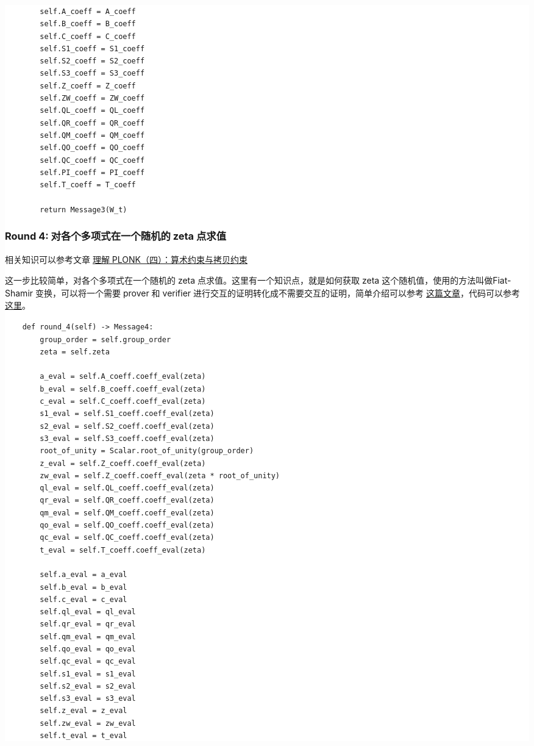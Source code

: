 ```python=
        self.A_coeff = A_coeff
        self.B_coeff = B_coeff
        self.C_coeff = C_coeff
        self.S1_coeff = S1_coeff
        self.S2_coeff = S2_coeff
        self.S3_coeff = S3_coeff
        self.Z_coeff = Z_coeff
        self.ZW_coeff = ZW_coeff
        self.QL_coeff = QL_coeff
        self.QR_coeff = QR_coeff
        self.QM_coeff = QM_coeff
        self.QO_coeff = QO_coeff
        self.QC_coeff = QC_coeff
        self.PI_coeff = PI_coeff
        self.T_coeff = T_coeff

        return Message3(W_t)
```

### Round 4: 对各个多项式在一个随机的 zeta 点求值
相关知识可以参考文章 [理解 PLONK（四）：算术约束与拷贝约束
](https://github.com/sec-bit/learning-zkp/blob/develop/plonk-intro-cn/plonk-constraints.md)

这一步比较简单，对各个多项式在一个随机的 zeta 点求值。这里有一个知识点，就是如何获取 zeta 这个随机值，使用的方法叫做Fiat-Shamir 变换，可以将一个需要 prover 和 verifier 进行交互的证明转化成不需要交互的证明，简单介绍可以参考 [这篇文章](https://github.com/sec-bit/learning-zkp/blob/3bff37c46c7b4f447b0bb9304d1ebc039a582c5f/zkp-intro/4/zkp-rom.md#fiat-shamir-%E5%8F%98%E6%8D%A2--%E4%BB%8E-public-coin-%E5%88%B0-nizk)，代码可以参考 [这里](https://github.com/Antalpha-Labs/baby-plonk/blob/main/transcript.py)。

```python=
    def round_4(self) -> Message4:
        group_order = self.group_order
        zeta = self.zeta

        a_eval = self.A_coeff.coeff_eval(zeta)
        b_eval = self.B_coeff.coeff_eval(zeta)
        c_eval = self.C_coeff.coeff_eval(zeta)
        s1_eval = self.S1_coeff.coeff_eval(zeta)
        s2_eval = self.S2_coeff.coeff_eval(zeta)
        s3_eval = self.S3_coeff.coeff_eval(zeta)
        root_of_unity = Scalar.root_of_unity(group_order)
        z_eval = self.Z_coeff.coeff_eval(zeta)
        zw_eval = self.Z_coeff.coeff_eval(zeta * root_of_unity)
        ql_eval = self.QL_coeff.coeff_eval(zeta)
        qr_eval = self.QR_coeff.coeff_eval(zeta)
        qm_eval = self.QM_coeff.coeff_eval(zeta)
        qo_eval = self.QO_coeff.coeff_eval(zeta)
        qc_eval = self.QC_coeff.coeff_eval(zeta)
        t_eval = self.T_coeff.coeff_eval(zeta)

        self.a_eval = a_eval
        self.b_eval = b_eval
        self.c_eval = c_eval
        self.ql_eval = ql_eval
        self.qr_eval = qr_eval
        self.qm_eval = qm_eval
        self.qo_eval = qo_eval
        self.qc_eval = qc_eval
        self.s1_eval = s1_eval
        self.s2_eval = s2_eval
        self.s3_eval = s3_eval
        self.z_eval = z_eval
        self.zw_eval = zw_eval
        self.t_eval = t_eval
```